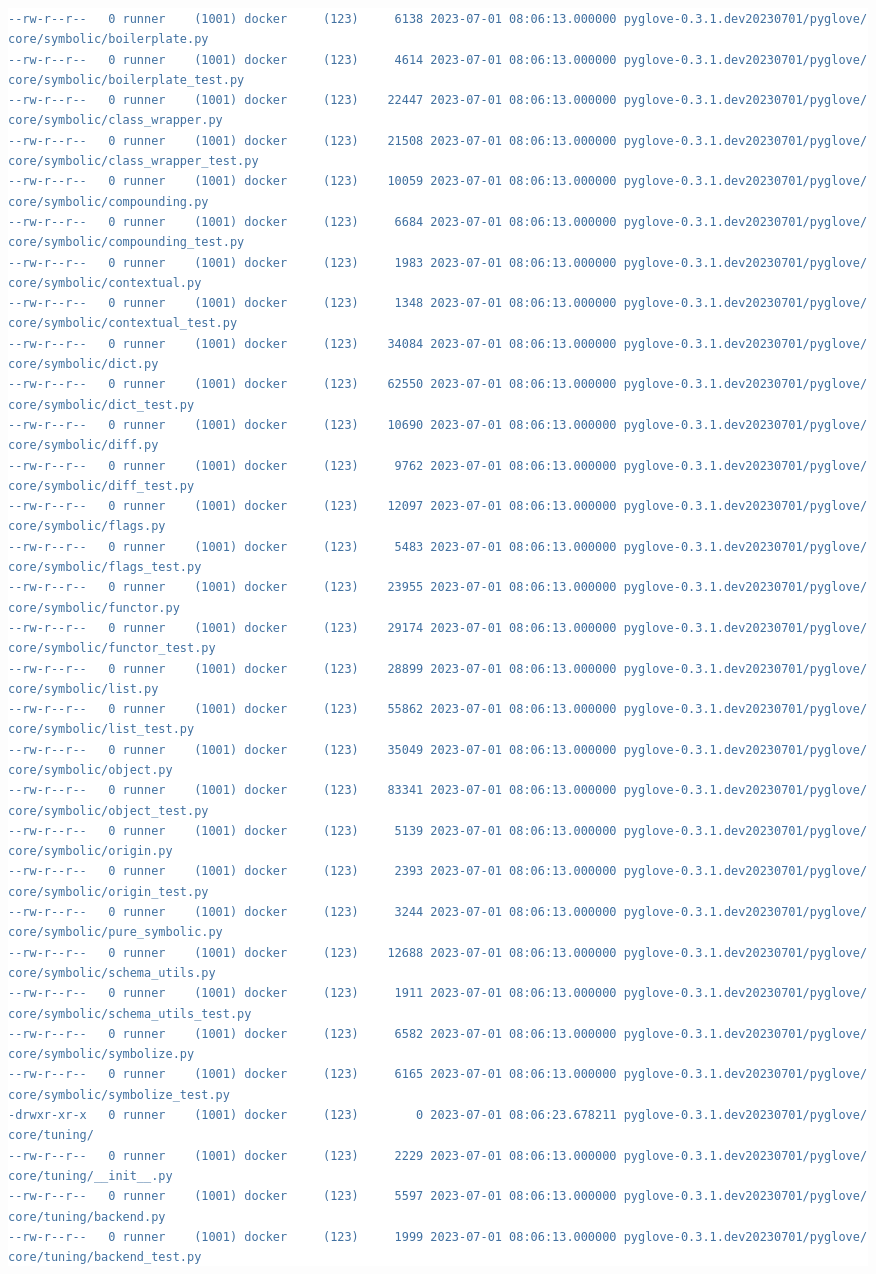 ```diff
--rw-r--r--   0 runner    (1001) docker     (123)     6138 2023-07-01 08:06:13.000000 pyglove-0.3.1.dev20230701/pyglove/core/symbolic/boilerplate.py
--rw-r--r--   0 runner    (1001) docker     (123)     4614 2023-07-01 08:06:13.000000 pyglove-0.3.1.dev20230701/pyglove/core/symbolic/boilerplate_test.py
--rw-r--r--   0 runner    (1001) docker     (123)    22447 2023-07-01 08:06:13.000000 pyglove-0.3.1.dev20230701/pyglove/core/symbolic/class_wrapper.py
--rw-r--r--   0 runner    (1001) docker     (123)    21508 2023-07-01 08:06:13.000000 pyglove-0.3.1.dev20230701/pyglove/core/symbolic/class_wrapper_test.py
--rw-r--r--   0 runner    (1001) docker     (123)    10059 2023-07-01 08:06:13.000000 pyglove-0.3.1.dev20230701/pyglove/core/symbolic/compounding.py
--rw-r--r--   0 runner    (1001) docker     (123)     6684 2023-07-01 08:06:13.000000 pyglove-0.3.1.dev20230701/pyglove/core/symbolic/compounding_test.py
--rw-r--r--   0 runner    (1001) docker     (123)     1983 2023-07-01 08:06:13.000000 pyglove-0.3.1.dev20230701/pyglove/core/symbolic/contextual.py
--rw-r--r--   0 runner    (1001) docker     (123)     1348 2023-07-01 08:06:13.000000 pyglove-0.3.1.dev20230701/pyglove/core/symbolic/contextual_test.py
--rw-r--r--   0 runner    (1001) docker     (123)    34084 2023-07-01 08:06:13.000000 pyglove-0.3.1.dev20230701/pyglove/core/symbolic/dict.py
--rw-r--r--   0 runner    (1001) docker     (123)    62550 2023-07-01 08:06:13.000000 pyglove-0.3.1.dev20230701/pyglove/core/symbolic/dict_test.py
--rw-r--r--   0 runner    (1001) docker     (123)    10690 2023-07-01 08:06:13.000000 pyglove-0.3.1.dev20230701/pyglove/core/symbolic/diff.py
--rw-r--r--   0 runner    (1001) docker     (123)     9762 2023-07-01 08:06:13.000000 pyglove-0.3.1.dev20230701/pyglove/core/symbolic/diff_test.py
--rw-r--r--   0 runner    (1001) docker     (123)    12097 2023-07-01 08:06:13.000000 pyglove-0.3.1.dev20230701/pyglove/core/symbolic/flags.py
--rw-r--r--   0 runner    (1001) docker     (123)     5483 2023-07-01 08:06:13.000000 pyglove-0.3.1.dev20230701/pyglove/core/symbolic/flags_test.py
--rw-r--r--   0 runner    (1001) docker     (123)    23955 2023-07-01 08:06:13.000000 pyglove-0.3.1.dev20230701/pyglove/core/symbolic/functor.py
--rw-r--r--   0 runner    (1001) docker     (123)    29174 2023-07-01 08:06:13.000000 pyglove-0.3.1.dev20230701/pyglove/core/symbolic/functor_test.py
--rw-r--r--   0 runner    (1001) docker     (123)    28899 2023-07-01 08:06:13.000000 pyglove-0.3.1.dev20230701/pyglove/core/symbolic/list.py
--rw-r--r--   0 runner    (1001) docker     (123)    55862 2023-07-01 08:06:13.000000 pyglove-0.3.1.dev20230701/pyglove/core/symbolic/list_test.py
--rw-r--r--   0 runner    (1001) docker     (123)    35049 2023-07-01 08:06:13.000000 pyglove-0.3.1.dev20230701/pyglove/core/symbolic/object.py
--rw-r--r--   0 runner    (1001) docker     (123)    83341 2023-07-01 08:06:13.000000 pyglove-0.3.1.dev20230701/pyglove/core/symbolic/object_test.py
--rw-r--r--   0 runner    (1001) docker     (123)     5139 2023-07-01 08:06:13.000000 pyglove-0.3.1.dev20230701/pyglove/core/symbolic/origin.py
--rw-r--r--   0 runner    (1001) docker     (123)     2393 2023-07-01 08:06:13.000000 pyglove-0.3.1.dev20230701/pyglove/core/symbolic/origin_test.py
--rw-r--r--   0 runner    (1001) docker     (123)     3244 2023-07-01 08:06:13.000000 pyglove-0.3.1.dev20230701/pyglove/core/symbolic/pure_symbolic.py
--rw-r--r--   0 runner    (1001) docker     (123)    12688 2023-07-01 08:06:13.000000 pyglove-0.3.1.dev20230701/pyglove/core/symbolic/schema_utils.py
--rw-r--r--   0 runner    (1001) docker     (123)     1911 2023-07-01 08:06:13.000000 pyglove-0.3.1.dev20230701/pyglove/core/symbolic/schema_utils_test.py
--rw-r--r--   0 runner    (1001) docker     (123)     6582 2023-07-01 08:06:13.000000 pyglove-0.3.1.dev20230701/pyglove/core/symbolic/symbolize.py
--rw-r--r--   0 runner    (1001) docker     (123)     6165 2023-07-01 08:06:13.000000 pyglove-0.3.1.dev20230701/pyglove/core/symbolic/symbolize_test.py
-drwxr-xr-x   0 runner    (1001) docker     (123)        0 2023-07-01 08:06:23.678211 pyglove-0.3.1.dev20230701/pyglove/core/tuning/
--rw-r--r--   0 runner    (1001) docker     (123)     2229 2023-07-01 08:06:13.000000 pyglove-0.3.1.dev20230701/pyglove/core/tuning/__init__.py
--rw-r--r--   0 runner    (1001) docker     (123)     5597 2023-07-01 08:06:13.000000 pyglove-0.3.1.dev20230701/pyglove/core/tuning/backend.py
--rw-r--r--   0 runner    (1001) docker     (123)     1999 2023-07-01 08:06:13.000000 pyglove-0.3.1.dev20230701/pyglove/core/tuning/backend_test.py
```